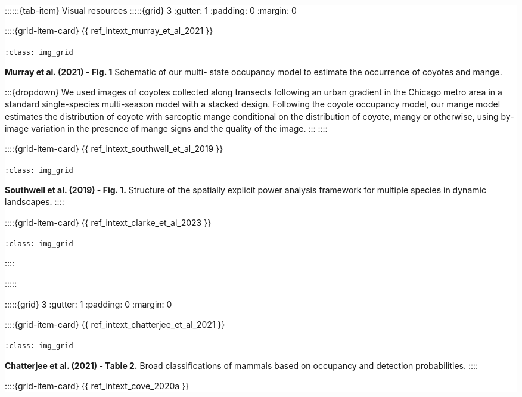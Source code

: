 ::::::{tab-item} Visual resources
:::::{grid} 3
:gutter: 1
:padding: 0
:margin: 0

::::{grid-item-card} {{ ref_intext_murray_et_al_2021 }}
```{figure} ../03_images/03_image_files/murray_et_al_2021.jpg
:class: img_grid
```
**Murray et al. (2021) - Fig. 1** Schematic of our multi- state occupancy model to estimate the occurrence of coyotes and mange. 

:::{dropdown}
We used images of coyotes collected along transects following an urban gradient in the Chicago metro area in a standard single-species multi-season model with a stacked design. Following the coyote occupancy model, our mange model estimates the distribution of coyote with sarcoptic mange conditional on the distribution of coyote, mangy or otherwise, using by-image variation in the presence of mange signs and the quality of the image.
:::
::::

::::{grid-item-card} {{ ref_intext_southwell_et_al_2019 }}
```{figure} ../03_images/03_image_files/southwell_et_al_2019_fig1_clipped.png 
:class: img_grid
```
**Southwell et al. (2019) - Fig. 1.** Structure of the spatially explicit power analysis framework for multiple species in dynamic landscapes.
::::

::::{grid-item-card} {{ ref_intext_clarke_et_al_2023 }}
```{figure} ../03_images/03_image_files/clarke_et_al_2023_eqn_occupancy1.png 
:class: img_grid
```
   
::::

:::::

:::::{grid} 3
:gutter: 1
:padding: 0
:margin: 0

::::{grid-item-card} {{ ref_intext_chatterjee_et_al_2021 }}
```{figure} ../03_images/03_image_files/chatterjee_et_al_2021_table2_clipped.png 
:class: img_grid
```
**Chatterjee et al. (2021) - Table 2.** Broad classifications of mammals based on occupancy and detection probabilities.
::::

::::{grid-item-card} {{ ref_intext_cove_2020a }}
<iframe 
    width="100%"
    height="300"
    src="https://www.youtube.com/embed/n21Ugw0lYcY?si=RUCD7WjcLPJdHR00"
    frameborder="0"
    allow="accelerometer; autoplay; clipboard-write; encrypted-media; gyroscope; picture-in-picture"
    allowfullscreen>
</iframe>
